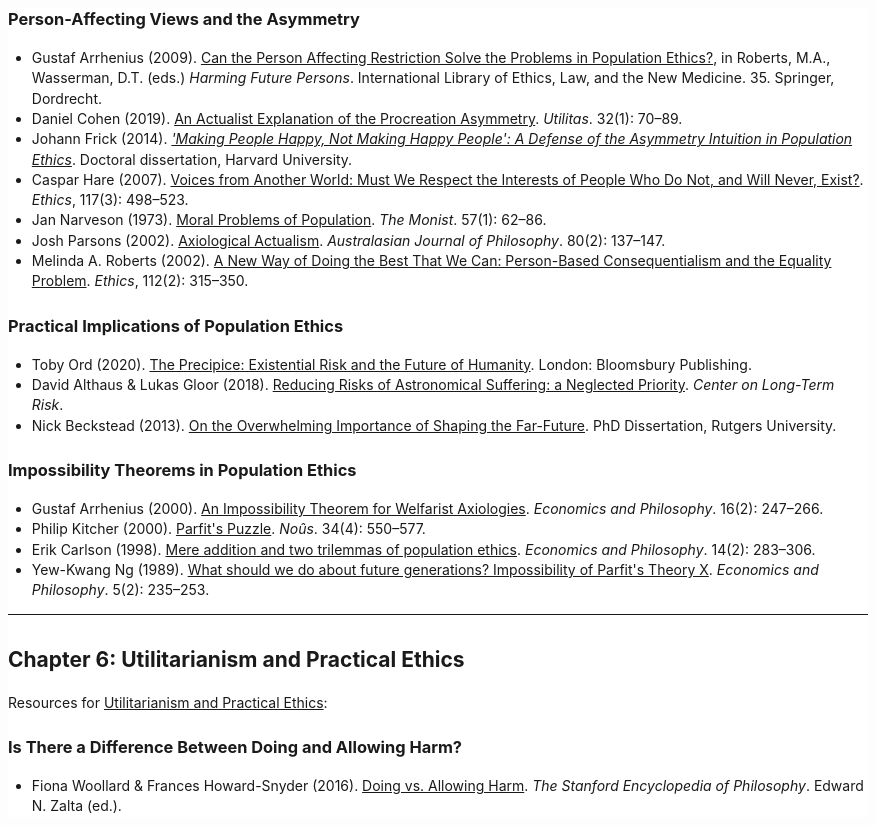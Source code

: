 ### Person-Affecting Views and the Asymmetry

- Gustaf Arrhenius (2009). [Can the Person Affecting Restriction Solve the Problems in Population Ethics?](https://doi.org/10.1007/978-1-4020-5697-0_14), in Roberts, M.A., Wasserman, D.T. (eds.) _Harming Future Persons_. International Library of Ethics, Law, and the New Medicine. 35. Springer, Dordrecht.
- Daniel Cohen (2019). [An Actualist Explanation of the Procreation Asymmetry](https://doi.org/10.1017/S0953820819000293). _Utilitas_. 32(1): 70–89.
- Johann Frick (2014). _['Making People Happy, Not Making Happy People': A Defense of the Asymmetry Intuition in Population Ethics](http://nrs.harvard.edu/urn-3:HUL.InstRepos:13064981)_. Doctoral dissertation, Harvard University.
- Caspar Hare (2007). [Voices from Another World: Must We Respect the Interests of People Who Do Not, and Will Never, Exist?](https://doi.org/10.1086/512172). _Ethics_, 117(3): 498–523.
- Jan Narveson (1973). [Moral Problems of Population](https://doi.org/10.5840/monist197357134). _The Monist_. 57(1): 62–86.
- Josh Parsons (2002). [Axiological Actualism](https://doi.org/10.1093/ajp/80.2.137). _Australasian Journal of Philosophy_. 80(2): 137–147.
- Melinda A. Roberts (2002). [A New Way of Doing the Best That We Can: Person-Based Consequentialism and the Equality Problem](https://doi.org/10.1086/324321). _Ethics_, 112(2): 315–350.

### Practical Implications of Population Ethics

- Toby Ord (2020). [The Precipice: Existential Risk and the Future of Humanity](https://theprecipice.com/). London: Bloomsbury Publishing.
- David Althaus & Lukas Gloor (2018). [Reducing Risks of Astronomical Suffering: a Neglected Priority](https://longtermrisk.org/reducing-risks-of-astronomical-suffering-a-neglected-priority/). _Center on Long-Term Risk_.
- Nick Beckstead (2013). [On the Overwhelming Importance of Shaping the Far-Future](https://drive.google.com/open?id=0B4kMPIEI5Mb8Q0tOUTA1M0hBcGM). PhD Dissertation, Rutgers University.

### Impossibility Theorems in Population Ethics

- Gustaf Arrhenius (2000). [An Impossibility Theorem for Welfarist Axiologies](https://doi.org/10.1017/S0266267100000249). _Economics and Philosophy_. 16(2): 247–266.
- Philip Kitcher (2000). [Parfit's Puzzle](https://doi.org/10.1111/0029-4624.00278). _Noûs_. 34(4): 550–577.
- Erik Carlson (1998). [Mere addition and two trilemmas of population ethics](https://doi.org/10.1017/S0266267100003862). _Economics and Philosophy_. 14(2): 283–306.
- Yew-Kwang Ng (1989). [What should we do about future generations? Impossibility of Parfit's Theory X](https://doi.org/10.1017/S0266267100002406). _Economics and Philosophy_. 5(2): 235–253.

---

## Chapter 6: Utilitarianism and Practical Ethics

Resources for [Utilitarianism and Practical Ethics](/utilitarianism-and-practical-ethics):

### Is There a Difference Between Doing and Allowing Harm?

- Fiona Woollard & Frances Howard-Snyder (2016). [Doing vs. Allowing Harm](https://plato.stanford.edu/entries/doing-allowing/). _The Stanford Encyclopedia of Philosophy_. Edward N. Zalta (ed.).
